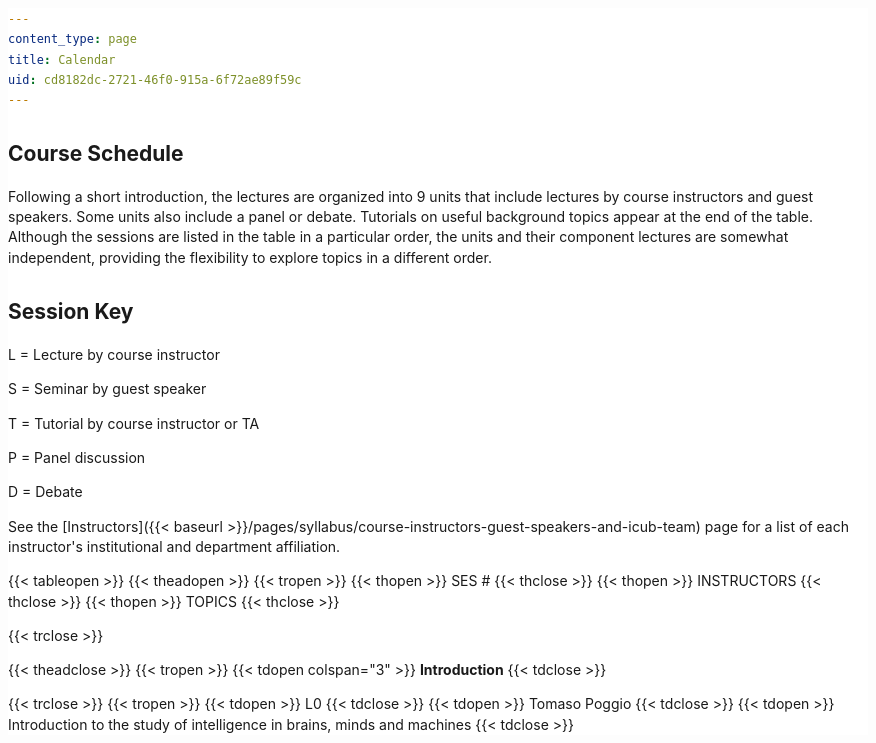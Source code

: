 ```yaml
---
content_type: page
title: Calendar
uid: cd8182dc-2721-46f0-915a-6f72ae89f59c
---
```


Course Schedule
---------------

Following a short introduction, the lectures are organized into 9 units that include lectures by course instructors and guest speakers. Some units also include a panel or debate. Tutorials on useful background topics appear at the end of the table. Although the sessions are listed in the table in a particular order, the units and their component lectures are somewhat independent, providing the flexibility to explore topics in a different order.

Session Key
-----------

L = Lecture by course instructor

S = Seminar by guest speaker

T = Tutorial by course instructor or TA

P = Panel discussion

D = Debate

See the [Instructors]({{< baseurl >}}/pages/syllabus/course-instructors-guest-speakers-and-icub-team) page for a list of each instructor's institutional and department affiliation.

{{< tableopen >}}
{{< theadopen >}}
{{< tropen >}}
{{< thopen >}}
SES #
{{< thclose >}}
{{< thopen >}}
INSTRUCTORS
{{< thclose >}}
{{< thopen >}}
TOPICS
{{< thclose >}}

{{< trclose >}}

{{< theadclose >}}
{{< tropen >}}
{{< tdopen colspan="3" >}}
**Introduction**
{{< tdclose >}}

{{< trclose >}}
{{< tropen >}}
{{< tdopen >}}
L0
{{< tdclose >}}
{{< tdopen >}}
Tomaso Poggio
{{< tdclose >}}
{{< tdopen >}}
Introduction to the study of intelligence in brains, minds and machines
{{< tdclose >}}
